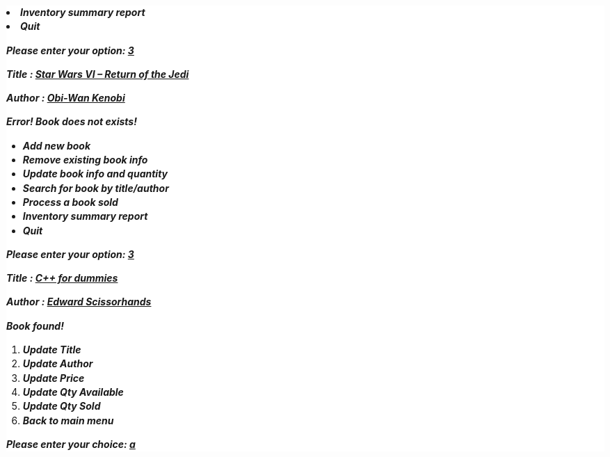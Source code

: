  <li><strong><em>Inventory summary report</em></strong></li>

 <li><strong><em>Quit</em></strong></li>

</ul>

<strong><em>Please enter your option: <u>3</u></em></strong>

<strong><em>Title : </em></strong><strong><em><u>Star Wars VI – Return of the Jedi</u></em></strong>

<strong><em>Author : </em></strong><strong><em><u>Obi-Wan Kenobi</u></em></strong>

<strong><em>Error! Book does not exists!</em></strong>







<ul>

 <li><strong><em>Add new book</em></strong></li>

 <li><strong><em>Remove existing book info</em></strong></li>

 <li><strong><em>Update book info and quantity</em></strong></li>

 <li><strong><em>Search for book by title/author</em></strong></li>

 <li><strong><em>Process a book sold</em></strong></li>

 <li><strong><em>Inventory summary report</em></strong></li>

 <li><strong><em>Quit</em></strong></li>

</ul>

<strong><em>Please enter your option: <u>3</u></em></strong>

<strong><em>Title : </em></strong><strong><em><u>C++ for dummies</u></em></strong>

<strong><em>Author : </em></strong><strong><em><u>Edward Scissorhands</u></em></strong>

<strong><em>Book found!</em></strong>

<ol>

 <li><strong><em>Update Title</em></strong></li>

 <li><strong><em>Update Author</em></strong></li>

 <li><strong><em>Update Price</em></strong></li>

 <li><strong><em>Update Qty Available</em></strong></li>

 <li><strong><em>Update Qty Sold</em></strong></li>

 <li><strong><em>Back to main menu</em></strong></li>

</ol>

<strong><em>Please enter your choice: <u>a</u></em></strong>

<strong><em> </em></strong>
